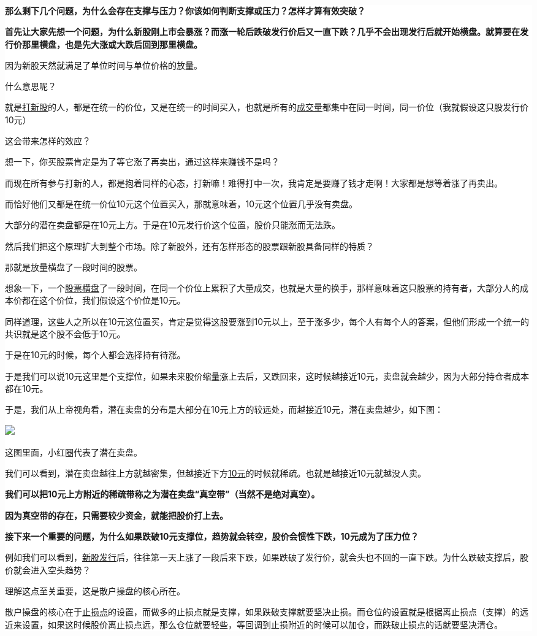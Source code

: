 **那么剩下几个问题，为什么会存在支撑与压力？你该如何判断支撑或压力？怎样才算有效突破？**

**首先让大家先想一个问题，为什么新股刚上市会暴涨？而涨一轮后跌破发行价后又一直下跌？几乎不会出现发行后就开始横盘。就算要在发行价那里横盘，也是先大涨或大跌后回到那里横盘。**

因为新股天然就满足了单位时间与单位价格的放量。

什么意思呢？

就是[打新股](https://www.zhihu.com/search?q=%E6%89%93%E6%96%B0%E8%82%A1&search_source=Entity&hybrid_search_source=Entity&hybrid_search_extra=%7B%22sourceType%22%3A%22answer%22%2C%22sourceId%22%3A3035030132%7D)的人，都是在统一的价位，又是在统一的时间买入，也就是所有的[成交量](https://www.zhihu.com/search?q=%E6%88%90%E4%BA%A4%E9%87%8F&search_source=Entity&hybrid_search_source=Entity&hybrid_search_extra=%7B%22sourceType%22%3A%22answer%22%2C%22sourceId%22%3A3035030132%7D)都集中在同一时间，同一价位（我就假设这只股发行价10元）

这会带来怎样的效应？

想一下，你买股票肯定是为了等它涨了再卖出，通过这样来赚钱不是吗？

而现在所有参与打新的人，都是抱着同样的心态，打新嘛！难得打中一次，我肯定是要赚了钱才走啊！大家都是想等着涨了再卖出。

而恰好他们又都是在统一价位10元这个位置买入，那就意味着，10元这个位置几乎没有卖盘。

大部分的潜在卖盘都是在10元上方。于是在10元发行价这个位置，股价只能涨而无法跌。

然后我们把这个原理扩大到整个市场。除了新股外，还有怎样形态的股票跟新股具备同样的特质？

那就是放量横盘了一段时间的股票。

想象一下，一个[股票横盘](https://www.zhihu.com/search?q=%E8%82%A1%E7%A5%A8%E6%A8%AA%E7%9B%98&search_source=Entity&hybrid_search_source=Entity&hybrid_search_extra=%7B%22sourceType%22%3A%22answer%22%2C%22sourceId%22%3A3035030132%7D)了一段时间，在同一个价位上累积了大量成交，也就是大量的换手，那样意味着这只股票的持有者，大部分人的成本价都在这个价位，我们假设这个价位是10元。

同样道理，这些人之所以在10元这位置买，肯定是觉得这股要涨到10元以上，至于涨多少，每个人有每个人的答案，但他们形成一个统一的共识就是这个股不会低于10元。

于是在10元的时候，每个人都会选择持有待涨。

于是我们可以说10元这里是个支撑位，如果未来股价缩量涨上去后，又跌回来，这时候越接近10元，卖盘就会越少，因为大部分持仓者成本都在10元。

于是，我们从上帝视角看，潜在卖盘的分布是大部分在10元上方的较远处，而越接近10元，潜在卖盘越少，如下图：  

  

![](https://pica.zhimg.com/50/v2-017bf8b1fdd6ac782d6b8be943d89764_720w.jpg?source=1def8aca)  

这图里面，小红圈代表了潜在卖盘。

我们可以看到，潜在卖盘越往上方就越密集，但越接近下方[10元](https://www.zhihu.com/search?q=10%E5%85%83&search_source=Entity&hybrid_search_source=Entity&hybrid_search_extra=%7B%22sourceType%22%3A%22answer%22%2C%22sourceId%22%3A3035030132%7D)的时候就稀疏。也就是越接近10元就越没人卖。

**我们可以把10元上方附近的稀疏带称之为潜在卖盘“真空带”（当然不是绝对真空）。**

**因为真空带的存在，只需要较少资金，就能把股价打上去。**

**接下来一个重要的问题，为什么如果跌破10元支撑位，趋势就会转空，股价会惯性下跌，10元成为了压力位？**

例如我们可以看到，[新股发行](https://www.zhihu.com/search?q=%E6%96%B0%E8%82%A1%E5%8F%91%E8%A1%8C&search_source=Entity&hybrid_search_source=Entity&hybrid_search_extra=%7B%22sourceType%22%3A%22answer%22%2C%22sourceId%22%3A3035030132%7D)后，往往第一天上涨了一段后来下跌，如果跌破了发行价，就会头也不回的一直下跌。为什么跌破支撑后，股价就会进入空头趋势？

理解这点至关重要，这是散户操盘的核心所在。

散户操盘的核心在于[止损点](https://www.zhihu.com/search?q=%E6%AD%A2%E6%8D%9F%E7%82%B9&search_source=Entity&hybrid_search_source=Entity&hybrid_search_extra=%7B%22sourceType%22%3A%22answer%22%2C%22sourceId%22%3A3035030132%7D)的设置，而做多的止损点就是支撑，如果跌破支撑就要坚决止损。而仓位的设置就是根据离止损点（支撑）的远近来设置，如果这时候股价离止损点远，那么仓位就要轻些，等回调到止损附近的时候可以加仓，而跌破止损点的话就要坚决清仓。
